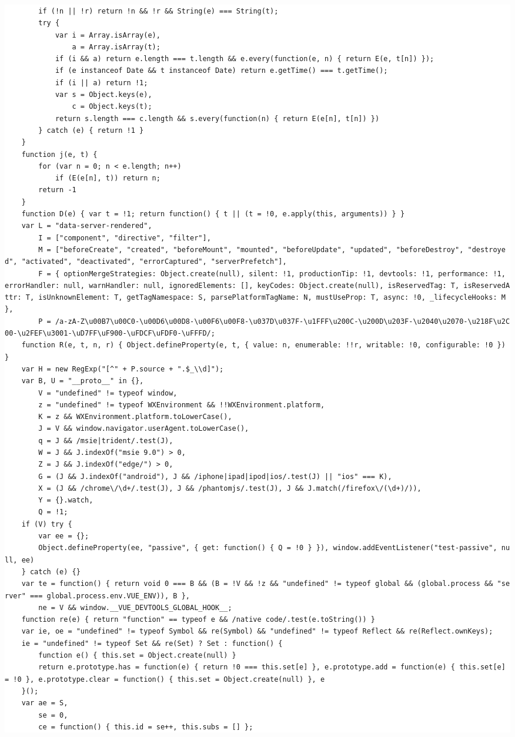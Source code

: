             if (!n || !r) return !n && !r && String(e) === String(t);
            try {
                var i = Array.isArray(e),
                    a = Array.isArray(t);
                if (i && a) return e.length === t.length && e.every(function(e, n) { return E(e, t[n]) });
                if (e instanceof Date && t instanceof Date) return e.getTime() === t.getTime();
                if (i || a) return !1;
                var s = Object.keys(e),
                    c = Object.keys(t);
                return s.length === c.length && s.every(function(n) { return E(e[n], t[n]) })
            } catch (e) { return !1 }
        }
        function j(e, t) {
            for (var n = 0; n < e.length; n++)
                if (E(e[n], t)) return n;
            return -1
        }
        function D(e) { var t = !1; return function() { t || (t = !0, e.apply(this, arguments)) } }
        var L = "data-server-rendered",
            I = ["component", "directive", "filter"],
            M = ["beforeCreate", "created", "beforeMount", "mounted", "beforeUpdate", "updated", "beforeDestroy", "destroyed", "activated", "deactivated", "errorCaptured", "serverPrefetch"],
            F = { optionMergeStrategies: Object.create(null), silent: !1, productionTip: !1, devtools: !1, performance: !1, errorHandler: null, warnHandler: null, ignoredElements: [], keyCodes: Object.create(null), isReservedTag: T, isReservedAttr: T, isUnknownElement: T, getTagNamespace: S, parsePlatformTagName: N, mustUseProp: T, async: !0, _lifecycleHooks: M },
            P = /a-zA-Z\u00B7\u00C0-\u00D6\u00D8-\u00F6\u00F8-\u037D\u037F-\u1FFF\u200C-\u200D\u203F-\u2040\u2070-\u218F\u2C00-\u2FEF\u3001-\uD7FF\uF900-\uFDCF\uFDF0-\uFFFD/;
        function R(e, t, n, r) { Object.defineProperty(e, t, { value: n, enumerable: !!r, writable: !0, configurable: !0 }) }
        var H = new RegExp("[^" + P.source + ".$_\\d]");
        var B, U = "__proto__" in {},
            V = "undefined" != typeof window,
            z = "undefined" != typeof WXEnvironment && !!WXEnvironment.platform,
            K = z && WXEnvironment.platform.toLowerCase(),
            J = V && window.navigator.userAgent.toLowerCase(),
            q = J && /msie|trident/.test(J),
            W = J && J.indexOf("msie 9.0") > 0,
            Z = J && J.indexOf("edge/") > 0,
            G = (J && J.indexOf("android"), J && /iphone|ipad|ipod|ios/.test(J) || "ios" === K),
            X = (J && /chrome\/\d+/.test(J), J && /phantomjs/.test(J), J && J.match(/firefox\/(\d+)/)),
            Y = {}.watch,
            Q = !1;
        if (V) try {
            var ee = {};
            Object.defineProperty(ee, "passive", { get: function() { Q = !0 } }), window.addEventListener("test-passive", null, ee)
        } catch (e) {}
        var te = function() { return void 0 === B && (B = !V && !z && "undefined" != typeof global && (global.process && "server" === global.process.env.VUE_ENV)), B },
            ne = V && window.__VUE_DEVTOOLS_GLOBAL_HOOK__;
        function re(e) { return "function" == typeof e && /native code/.test(e.toString()) }
        var ie, oe = "undefined" != typeof Symbol && re(Symbol) && "undefined" != typeof Reflect && re(Reflect.ownKeys);
        ie = "undefined" != typeof Set && re(Set) ? Set : function() {
            function e() { this.set = Object.create(null) }
            return e.prototype.has = function(e) { return !0 === this.set[e] }, e.prototype.add = function(e) { this.set[e] = !0 }, e.prototype.clear = function() { this.set = Object.create(null) }, e
        }();
        var ae = S,
            se = 0,
            ce = function() { this.id = se++, this.subs = [] };